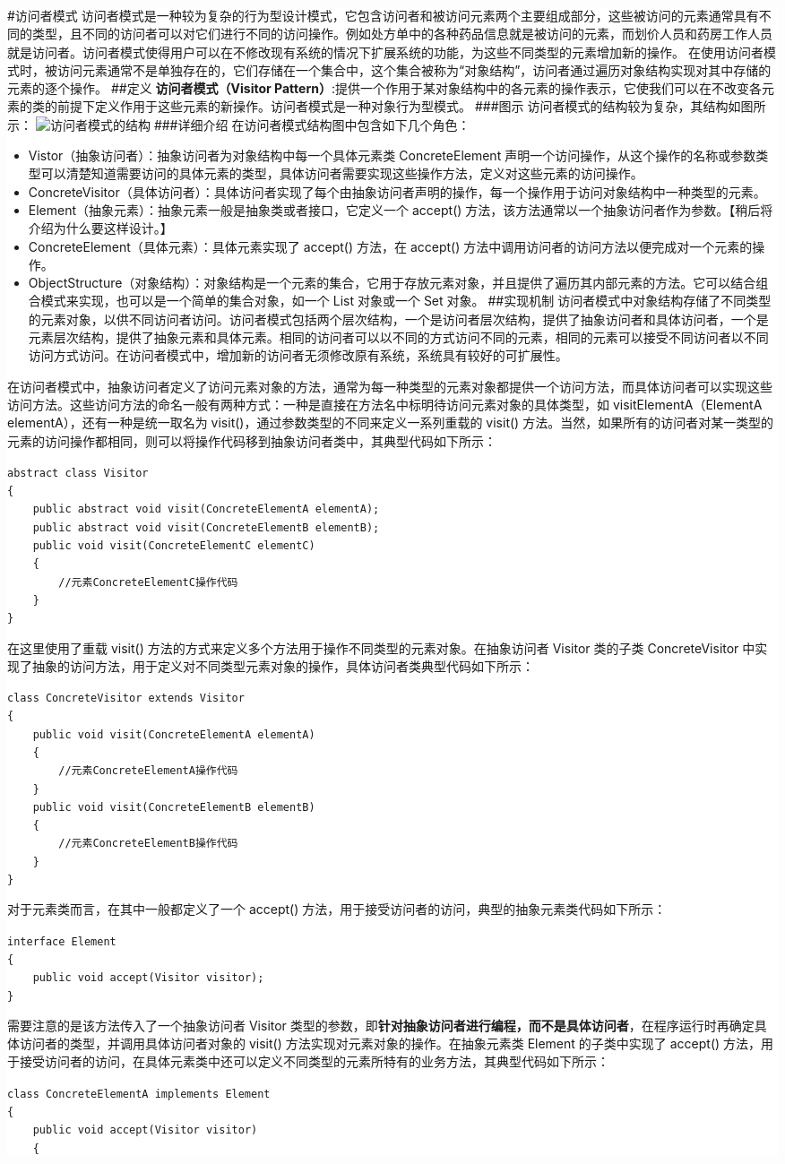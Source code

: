 #访问者模式
访问者模式是一种较为复杂的行为型设计模式，它包含访问者和被访问元素两个主要组成部分，这些被访问的元素通常具有不同的类型，且不同的访问者可以对它们进行不同的访问操作。例如处方单中的各种药品信息就是被访问的元素，而划价人员和药房工作人员就是访问者。访问者模式使得用户可以在不修改现有系统的情况下扩展系统的功能，为这些不同类型的元素增加新的操作。
在使用访问者模式时，被访问元素通常不是单独存在的，它们存储在一个集合中，这个集合被称为“对象结构”，访问者通过遍历对象结构实现对其中存储的元素的逐个操作。
##定义
**访问者模式（Visitor Pattern）**:提供一个作用于某对象结构中的各元素的操作表示，它使我们可以在不改变各元素的类的前提下定义作用于这些元素的新操作。访问者模式是一种对象行为型模式。
###图示
访问者模式的结构较为复杂，其结构如图所示：
![访问者模式的结构](http://wiki.jikexueyuan.com/project/design-pattern-behavior/images/1333713874_7112.gif "访问者模式的结构")
###详细介绍
在访问者模式结构图中包含如下几个角色：
* Vistor（抽象访问者）：抽象访问者为对象结构中每一个具体元素类 ConcreteElement 声明一个访问操作，从这个操作的名称或参数类型可以清楚知道需要访问的具体元素的类型，具体访问者需要实现这些操作方法，定义对这些元素的访问操作。
* ConcreteVisitor（具体访问者）：具体访问者实现了每个由抽象访问者声明的操作，每一个操作用于访问对象结构中一种类型的元素。
* Element（抽象元素）：抽象元素一般是抽象类或者接口，它定义一个 accept() 方法，该方法通常以一个抽象访问者作为参数。【稍后将介绍为什么要这样设计。】
* ConcreteElement（具体元素）：具体元素实现了 accept() 方法，在 accept() 方法中调用访问者的访问方法以便完成对一个元素的操作。
* ObjectStructure（对象结构）：对象结构是一个元素的集合，它用于存放元素对象，并且提供了遍历其内部元素的方法。它可以结合组合模式来实现，也可以是一个简单的集合对象，如一个 List 对象或一个 Set 对象。
##实现机制
访问者模式中对象结构存储了不同类型的元素对象，以供不同访问者访问。访问者模式包括两个层次结构，一个是访问者层次结构，提供了抽象访问者和具体访问者，一个是元素层次结构，提供了抽象元素和具体元素。相同的访问者可以以不同的方式访问不同的元素，相同的元素可以接受不同访问者以不同访问方式访问。在访问者模式中，增加新的访问者无须修改原有系统，系统具有较好的可扩展性。

在访问者模式中，抽象访问者定义了访问元素对象的方法，通常为每一种类型的元素对象都提供一个访问方法，而具体访问者可以实现这些访问方法。这些访问方法的命名一般有两种方式：一种是直接在方法名中标明待访问元素对象的具体类型，如 visitElementA（ElementA elementA），还有一种是统一取名为 visit()，通过参数类型的不同来定义一系列重载的 visit() 方法。当然，如果所有的访问者对某一类型的元素的访问操作都相同，则可以将操作代码移到抽象访问者类中，其典型代码如下所示：
```java:n
abstract class Visitor
{
    public abstract void visit(ConcreteElementA elementA);
    public abstract void visit(ConcreteElementB elementB);
    public void visit(ConcreteElementC elementC)
    {
        //元素ConcreteElementC操作代码
    }
}
```
在这里使用了重载 visit() 方法的方式来定义多个方法用于操作不同类型的元素对象。在抽象访问者 Visitor 类的子类 ConcreteVisitor 中实现了抽象的访问方法，用于定义对不同类型元素对象的操作，具体访问者类典型代码如下所示：
```java:n
class ConcreteVisitor extends Visitor
{
    public void visit(ConcreteElementA elementA)
    {
        //元素ConcreteElementA操作代码
    }
    public void visit(ConcreteElementB elementB)
    {
        //元素ConcreteElementB操作代码
    }
}
```
对于元素类而言，在其中一般都定义了一个 accept() 方法，用于接受访问者的访问，典型的抽象元素类代码如下所示：
```java:n
interface Element
{
    public void accept(Visitor visitor);
}
```
需要注意的是该方法传入了一个抽象访问者 Visitor 类型的参数，即**针对抽象访问者进行编程，而不是具体访问者**，在程序运行时再确定具体访问者的类型，并调用具体访问者对象的 visit() 方法实现对元素对象的操作。在抽象元素类 Element 的子类中实现了 accept() 方法，用于接受访问者的访问，在具体元素类中还可以定义不同类型的元素所特有的业务方法，其典型代码如下所示：
```java:n
class ConcreteElementA implements Element
{
    public void accept(Visitor visitor)
    {
```